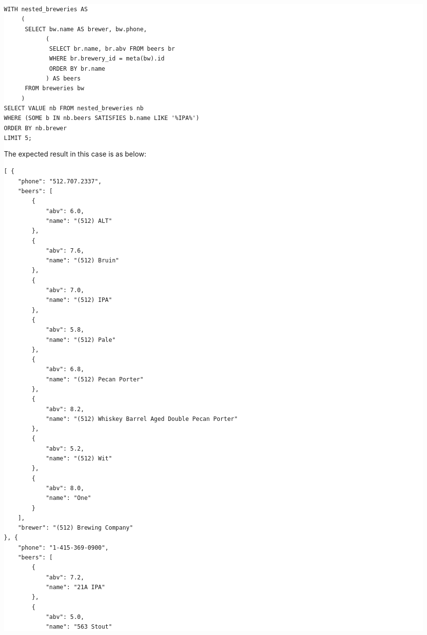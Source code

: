    WITH nested_breweries AS
         (
          SELECT bw.name AS brewer, bw.phone,
                (
                 SELECT br.name, br.abv FROM beers br
                 WHERE br.brewery_id = meta(bw).id
                 ORDER BY br.name
                ) AS beers
          FROM breweries bw
         )
    SELECT VALUE nb FROM nested_breweries nb
    WHERE (SOME b IN nb.beers SATISFIES b.name LIKE '%IPA%')
    ORDER BY nb.brewer
    LIMIT 5;

The expected result in this case is as below:

    [ {
        "phone": "512.707.2337",
        "beers": [
            {
                "abv": 6.0,
                "name": "(512) ALT"
            },
            {
                "abv": 7.6,
                "name": "(512) Bruin"
            },
            {
                "abv": 7.0,
                "name": "(512) IPA"
            },
            {
                "abv": 5.8,
                "name": "(512) Pale"
            },
            {
                "abv": 6.8,
                "name": "(512) Pecan Porter"
            },
            {
                "abv": 8.2,
                "name": "(512) Whiskey Barrel Aged Double Pecan Porter"
            },
            {
                "abv": 5.2,
                "name": "(512) Wit"
            },
            {
                "abv": 8.0,
                "name": "One"
            }
        ],
        "brewer": "(512) Brewing Company"
    }, {
        "phone": "1-415-369-0900",
        "beers": [
            {
                "abv": 7.2,
                "name": "21A IPA"
            },
            {
                "abv": 5.0,
                "name": "563 Stout"